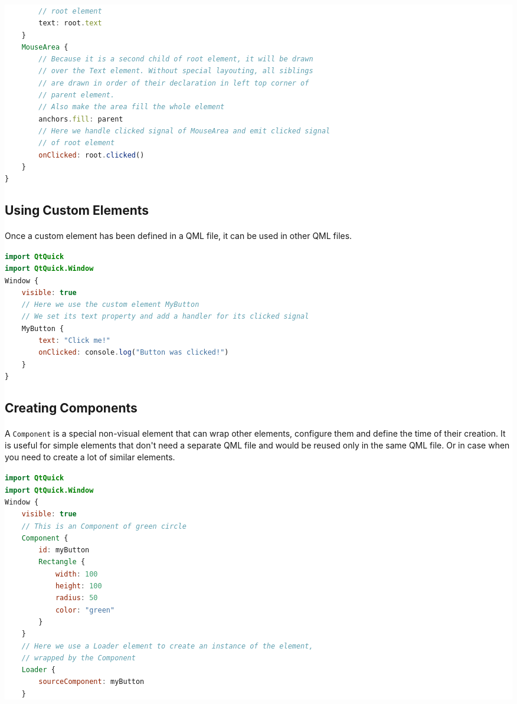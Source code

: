 ```qml
        // root element
        text: root.text
    }
    MouseArea {
        // Because it is a second child of root element, it will be drawn
        // over the Text element. Without special layouting, all siblings
        // are drawn in order of their declaration in left top corner of
        // parent element.
        // Also make the area fill the whole element
        anchors.fill: parent
        // Here we handle clicked signal of MouseArea and emit clicked signal
        // of root element
        onClicked: root.clicked()
    }
}
```

## Using Custom Elements

Once a custom element has been defined in a QML file, it can be used in other
QML files.

```qml
import QtQuick
import QtQuick.Window
Window {
    visible: true
    // Here we use the custom element MyButton
    // We set its text property and add a handler for its clicked signal
    MyButton {
        text: "Click me!"
        onClicked: console.log("Button was clicked!")
    }
}
```

## Creating Components

A `Component` is a special non-visual element that can wrap other elements,
configure them and define the time of their creation.
It is useful for simple elements that don't need a separate QML file and would
be reused only in the same QML file. Or in case when you need to create a lot
of similar elements.

```qml
import QtQuick
import QtQuick.Window
Window {
    visible: true
    // This is an Component of green circle
    Component {
        id: myButton
        Rectangle {
            width: 100
            height: 100
            radius: 50
            color: "green"
        }
    }
    // Here we use a Loader element to create an instance of the element,
    // wrapped by the Component
    Loader {
        sourceComponent: myButton
    }
```